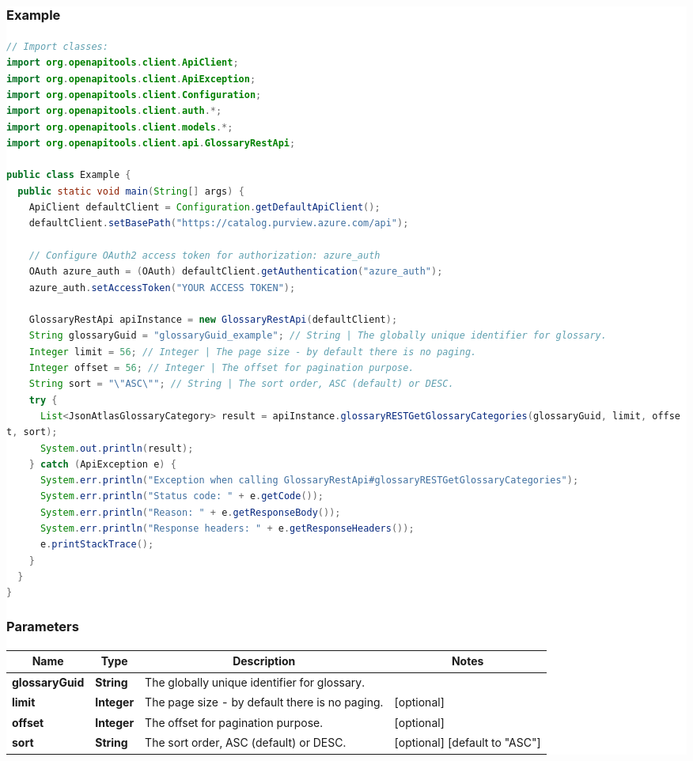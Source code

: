 ### Example
```java
// Import classes:
import org.openapitools.client.ApiClient;
import org.openapitools.client.ApiException;
import org.openapitools.client.Configuration;
import org.openapitools.client.auth.*;
import org.openapitools.client.models.*;
import org.openapitools.client.api.GlossaryRestApi;

public class Example {
  public static void main(String[] args) {
    ApiClient defaultClient = Configuration.getDefaultApiClient();
    defaultClient.setBasePath("https://catalog.purview.azure.com/api");
    
    // Configure OAuth2 access token for authorization: azure_auth
    OAuth azure_auth = (OAuth) defaultClient.getAuthentication("azure_auth");
    azure_auth.setAccessToken("YOUR ACCESS TOKEN");

    GlossaryRestApi apiInstance = new GlossaryRestApi(defaultClient);
    String glossaryGuid = "glossaryGuid_example"; // String | The globally unique identifier for glossary.
    Integer limit = 56; // Integer | The page size - by default there is no paging.
    Integer offset = 56; // Integer | The offset for pagination purpose.
    String sort = "\"ASC\""; // String | The sort order, ASC (default) or DESC.
    try {
      List<JsonAtlasGlossaryCategory> result = apiInstance.glossaryRESTGetGlossaryCategories(glossaryGuid, limit, offset, sort);
      System.out.println(result);
    } catch (ApiException e) {
      System.err.println("Exception when calling GlossaryRestApi#glossaryRESTGetGlossaryCategories");
      System.err.println("Status code: " + e.getCode());
      System.err.println("Reason: " + e.getResponseBody());
      System.err.println("Response headers: " + e.getResponseHeaders());
      e.printStackTrace();
    }
  }
}
```

### Parameters

Name | Type | Description  | Notes
------------- | ------------- | ------------- | -------------
 **glossaryGuid** | **String**| The globally unique identifier for glossary. |
 **limit** | **Integer**| The page size - by default there is no paging. | [optional]
 **offset** | **Integer**| The offset for pagination purpose. | [optional]
 **sort** | **String**| The sort order, ASC (default) or DESC. | [optional] [default to &quot;ASC&quot;]
